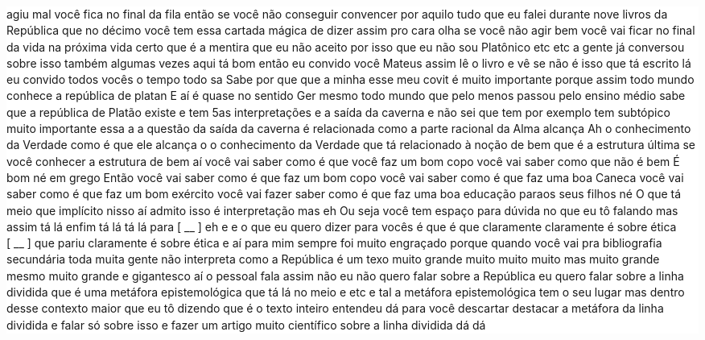agiu mal você fica no final da fila
então se você não conseguir convencer
por aquilo tudo que eu falei durante
nove livros da República que no décimo
você tem essa cartada mágica de dizer
assim pro cara olha se você não agir bem
você vai ficar no final da vida na
próxima vida certo que é a mentira que
eu não aceito por isso que eu não sou
Platônico etc etc a gente já conversou
sobre isso também algumas vezes aqui tá
bom então eu convido você Mateus assim
lê o livro e vê se não é isso que tá
escrito lá eu convido todos vocês o
tempo todo sa Sabe por que que a minha
esse meu covit é muito importante porque
assim todo mundo conhece a república de
platan E aí é quase no sentido Ger mesmo
todo mundo que pelo menos passou pelo
ensino médio sabe que a república de
Platão existe e tem 5as interpretações e
a saída da caverna e não sei que tem por
exemplo tem subtópico muito importante
essa a a questão da saída da caverna é
relacionada como a parte racional da
Alma alcança
Ah o conhecimento da Verdade como é que
ele alcança o o conhecimento da Verdade
que tá relacionado à noção de bem que é
a estrutura última se você conhecer a
estrutura de bem aí você vai saber como
é que você faz um bom copo você vai
saber como que não é bem É bom né em
grego Então você vai saber como é que
faz um bom copo você vai saber como é
que faz uma boa Caneca você vai saber
como é que faz um bom exército você vai
fazer saber como é que faz uma boa
educação paraos seus filhos né O que tá
meio que implícito nisso aí admito isso
é interpretação mas eh Ou seja você tem
espaço para dúvida no que eu tô falando
mas assim tá lá enfim tá lá tá lá para
[ __ ] eh e e o que eu quero dizer para
vocês é que é que claramente claramente
é sobre ética [ __ ] que pariu claramente
é sobre ética e aí para mim sempre foi
muito engraçado porque quando você vai
pra bibliografia secundária toda muita
gente não interpreta como a República é
um texo muito grande muito muito muito
mas muito grande mesmo muito grande e
gigantesco aí o pessoal fala assim não
eu não quero falar sobre a República eu
quero falar sobre a linha dividida que é
uma metáfora epistemológica que tá lá no
meio e etc e tal a metáfora
epistemológica tem o seu lugar mas
dentro desse contexto maior que eu tô
dizendo que é o texto inteiro entendeu
dá para você descartar destacar a
metáfora da linha dividida e falar só
sobre isso e fazer um artigo muito
científico sobre a linha dividida dá dá